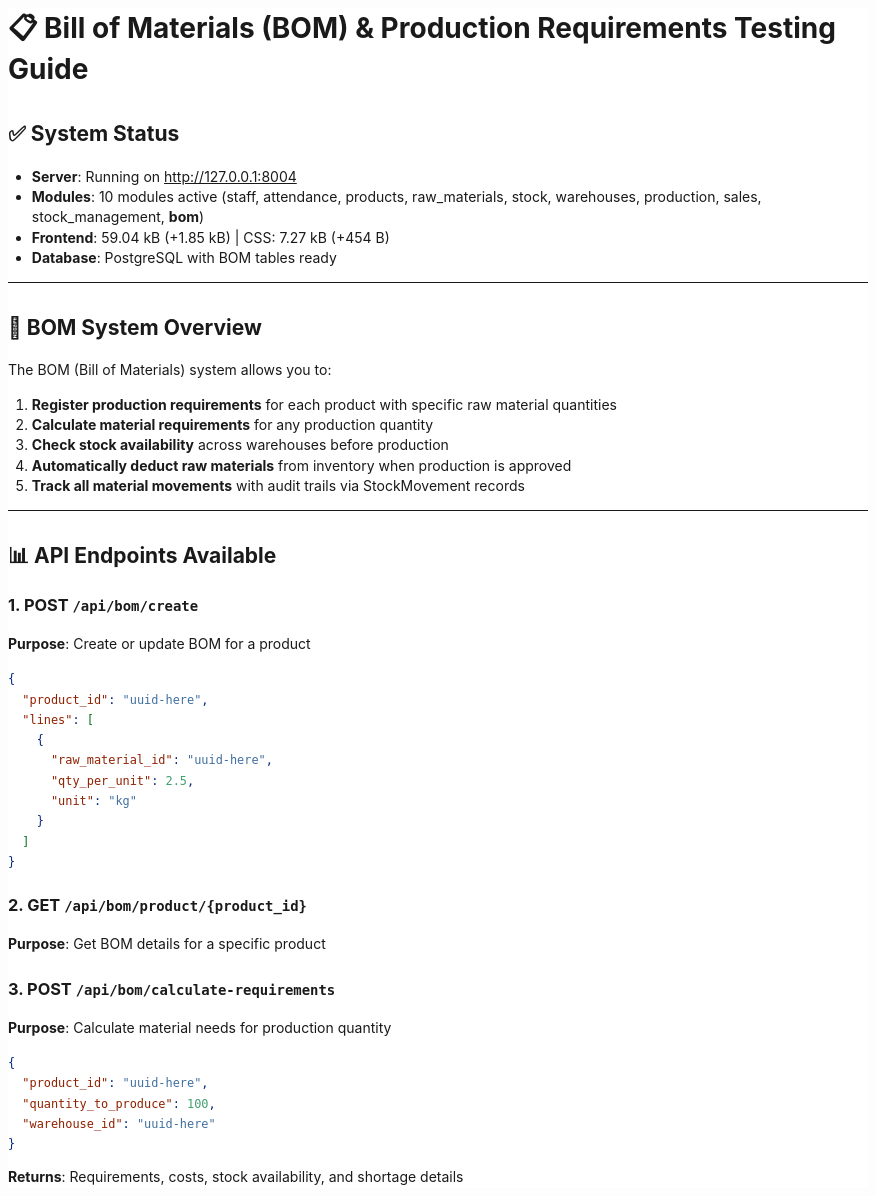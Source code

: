 # 📋 Bill of Materials (BOM) & Production Requirements Testing Guide

## ✅ System Status
- **Server**: Running on http://127.0.0.1:8004
- **Modules**: 10 modules active (staff, attendance, products, raw_materials, stock, warehouses, production, sales, stock_management, **bom**)
- **Frontend**: 59.04 kB (+1.85 kB) | CSS: 7.27 kB (+454 B)
- **Database**: PostgreSQL with BOM tables ready

---

## 🎯 BOM System Overview

The BOM (Bill of Materials) system allows you to:
1. **Register production requirements** for each product with specific raw material quantities
2. **Calculate material requirements** for any production quantity
3. **Check stock availability** across warehouses before production
4. **Automatically deduct raw materials** from inventory when production is approved
5. **Track all material movements** with audit trails via StockMovement records

---

## 📊 API Endpoints Available

### 1. POST `/api/bom/create`
**Purpose**: Create or update BOM for a product
```json
{
  "product_id": "uuid-here",
  "lines": [
    {
      "raw_material_id": "uuid-here",
      "qty_per_unit": 2.5,
      "unit": "kg"
    }
  ]
}
```

### 2. GET `/api/bom/product/{product_id}`
**Purpose**: Get BOM details for a specific product

### 3. POST `/api/bom/calculate-requirements`
**Purpose**: Calculate material needs for production quantity
```json
{
  "product_id": "uuid-here",
  "quantity_to_produce": 100,
  "warehouse_id": "uuid-here"
}
```
**Returns**: Requirements, costs, stock availability, and shortage details
